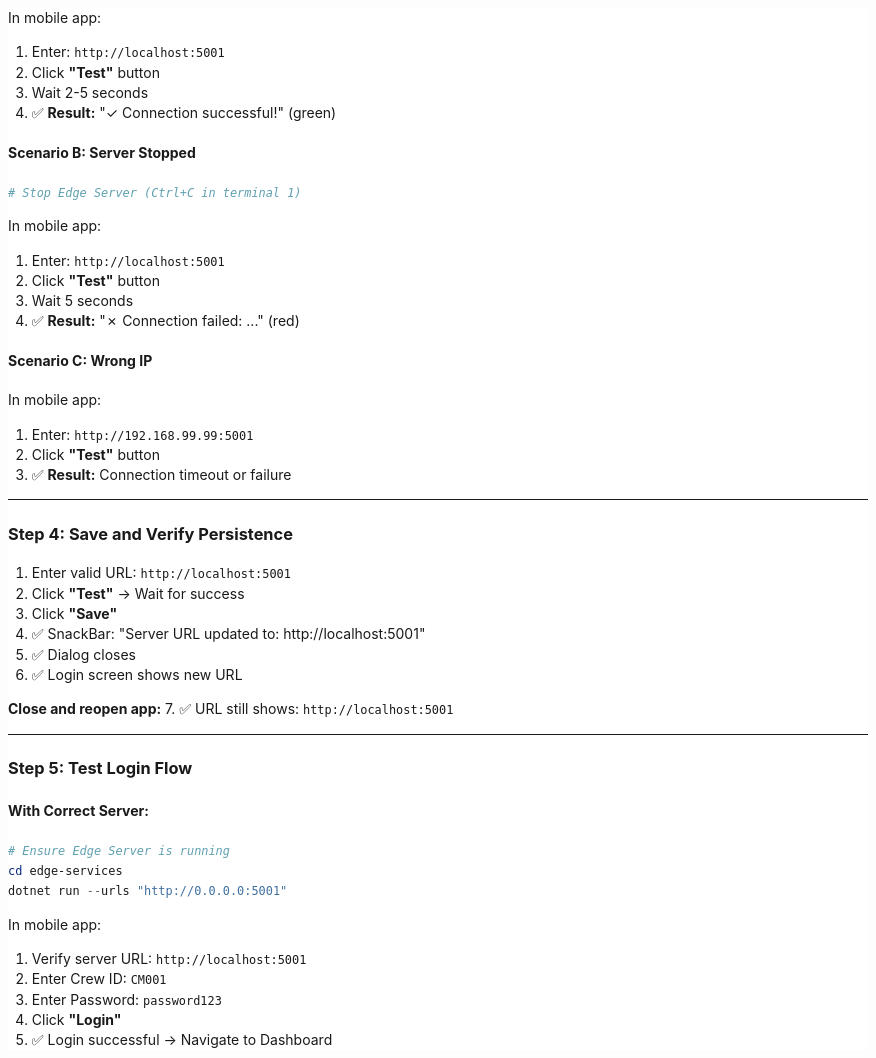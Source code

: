 In mobile app:
1. Enter: `http://localhost:5001`
2. Click **"Test"** button
3. Wait 2-5 seconds
4. ✅ **Result:** "✓ Connection successful!" (green)

#### **Scenario B: Server Stopped**
```powershell
# Stop Edge Server (Ctrl+C in terminal 1)
```

In mobile app:
1. Enter: `http://localhost:5001`
2. Click **"Test"** button
3. Wait 5 seconds
4. ✅ **Result:** "✗ Connection failed: ..." (red)

#### **Scenario C: Wrong IP**
In mobile app:
1. Enter: `http://192.168.99.99:5001`
2. Click **"Test"** button
3. ✅ **Result:** Connection timeout or failure

---

### **Step 4: Save and Verify Persistence**

1. Enter valid URL: `http://localhost:5001`
2. Click **"Test"** → Wait for success
3. Click **"Save"**
4. ✅ SnackBar: "Server URL updated to: http://localhost:5001"
5. ✅ Dialog closes
6. ✅ Login screen shows new URL

**Close and reopen app:**
7. ✅ URL still shows: `http://localhost:5001`

---

### **Step 5: Test Login Flow**

#### **With Correct Server:**
```powershell
# Ensure Edge Server is running
cd edge-services
dotnet run --urls "http://0.0.0.0:5001"
```

In mobile app:
1. Verify server URL: `http://localhost:5001`
2. Enter Crew ID: `CM001`
3. Enter Password: `password123`
4. Click **"Login"**
5. ✅ Login successful → Navigate to Dashboard
